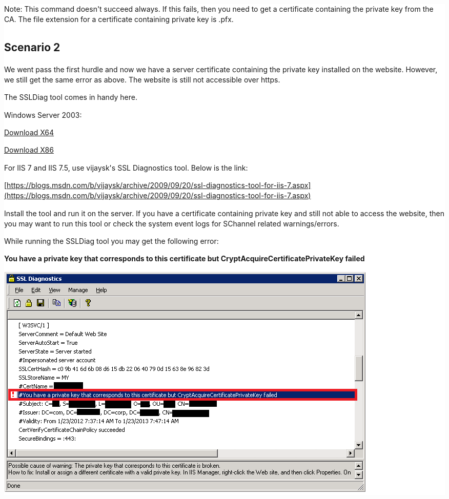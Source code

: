 Note: This command doesn't succeed always. If this fails, then you need to get a certificate containing the private key from the CA. The file extension for a certificate containing private key is .pfx.

## Scenario 2

We went pass the first hurdle and now we have a server certificate containing the private key installed on the website. However, we still get the same error as above. The website is still not accessible over https.

The SSLDiag tool comes in handy here.

Windows Server 2003:

[Download X64](https://www.microsoft.com/download/en/details.aspx?displaylang=en&amp;id=5329)

[Download X86](https://www.microsoft.com/download/en/details.aspx?displaylang=en&amp;id=674)

For IIS 7 and IIS 7.5, use vijaysk's SSL Diagnostics tool. Below is the link:

[https://blogs.msdn.com/b/vijaysk/archive/2009/09/20/ssl-diagnostics-tool-for-iis-7.aspx](https://blogs.msdn.com/b/vijaysk/archive/2009/09/20/ssl-diagnostics-tool-for-iis-7.aspx)

Install the tool and run it on the server. If you have a certificate containing private key and still not able to access the website, then you may want to run this tool or check the system event logs for SChannel related warnings/errors.

While running the SSLDiag tool you may get the following error:

**You have a private key that corresponds to this certificate but CryptAcquireCertificatePrivateKey failed**

![](troubleshooting-ssl-related-issues-server-certificate/_static/image11.png)
